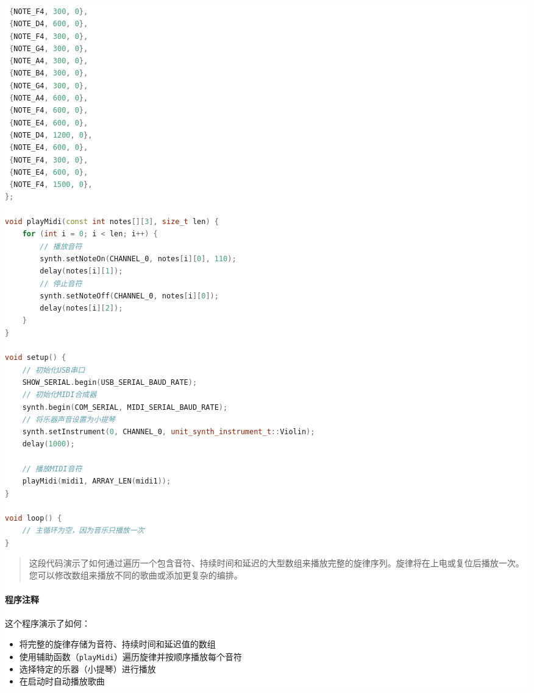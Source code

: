 ```cpp
 {NOTE_F4, 300, 0},
 {NOTE_D4, 600, 0},
 {NOTE_F4, 300, 0},
 {NOTE_G4, 300, 0},
 {NOTE_A4, 300, 0},
 {NOTE_B4, 300, 0},
 {NOTE_G4, 300, 0},
 {NOTE_A4, 600, 0},
 {NOTE_F4, 600, 0},
 {NOTE_E4, 600, 0},
 {NOTE_D4, 1200, 0},
 {NOTE_E4, 600, 0},
 {NOTE_F4, 300, 0},
 {NOTE_E4, 600, 0},
 {NOTE_F4, 1500, 0},
};

void playMidi(const int notes[][3], size_t len) {
    for (int i = 0; i < len; i++) {
        // 播放音符
        synth.setNoteOn(CHANNEL_0, notes[i][0], 110);
        delay(notes[i][1]);
        // 停止音符
        synth.setNoteOff(CHANNEL_0, notes[i][0]);
        delay(notes[i][2]);
    }
}

void setup() {
    // 初始化USB串口
    SHOW_SERIAL.begin(USB_SERIAL_BAUD_RATE);
    // 初始化MIDI合成器
    synth.begin(COM_SERIAL, MIDI_SERIAL_BAUD_RATE);
    // 将乐器声音设置为小提琴
    synth.setInstrument(0, CHANNEL_0, unit_synth_instrument_t::Violin);
    delay(1000);
    
    // 播放MIDI音符
    playMidi(midi1, ARRAY_LEN(midi1));
}

void loop() {
    // 主循环为空，因为音乐只播放一次
}
```

> 这段代码演示了如何通过遍历一个包含音符、持续时间和延迟的大型数组来播放完整的旋律序列。旋律将在上电或复位后播放一次。您可以修改数组来播放不同的歌曲或添加更复杂的编排。

#### 程序注释

这个程序演示了如何：
- 将完整的旋律存储为音符、持续时间和延迟值的数组
- 使用辅助函数（`playMidi`）遍历旋律并按顺序播放每个音符
- 选择特定的乐器（小提琴）进行播放
- 在启动时自动播放歌曲
